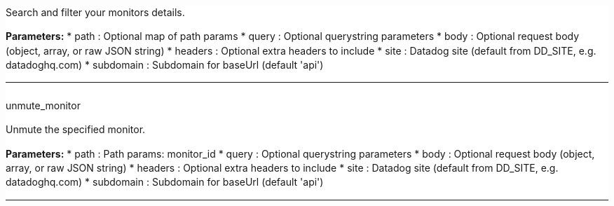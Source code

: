 
Search and filter your monitors details.

**Parameters:**
* 
path
: 
Optional map of path params
* 
query
: 
Optional querystring parameters
* 
body
: 
Optional request body (object, array, or raw JSON string)
* 
headers
: 
Optional extra headers to include
* 
site
: 
Datadog site (default from DD_SITE, e.g. datadoghq.com)
* 
subdomain
: 
Subdomain for baseUrl (default 'api')

---
### 
unmute_monitor


Unmute the specified monitor.

**Parameters:**
* 
path
: 
Path params: monitor_id
* 
query
: 
Optional querystring parameters
* 
body
: 
Optional request body (object, array, or raw JSON string)
* 
headers
: 
Optional extra headers to include
* 
site
: 
Datadog site (default from DD_SITE, e.g. datadoghq.com)
* 
subdomain
: 
Subdomain for baseUrl (default 'api')

---